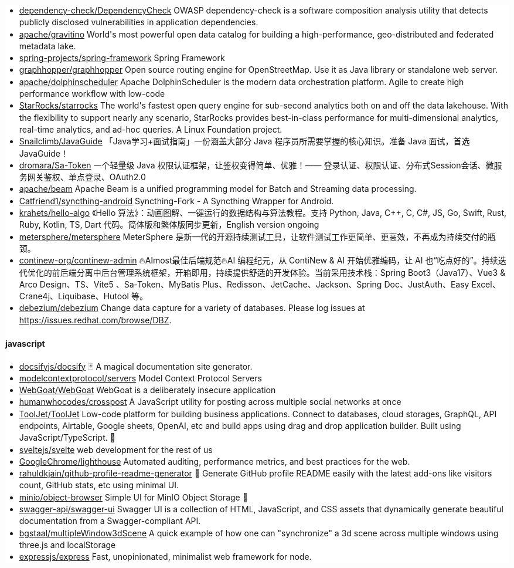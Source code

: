 * [dependency-check/DependencyCheck](https://github.com/dependency-check/DependencyCheck) OWASP dependency-check is a software composition analysis utility that detects publicly disclosed vulnerabilities in application dependencies.
* [apache/gravitino](https://github.com/apache/gravitino) World's most powerful open data catalog for building a high-performance, geo-distributed and federated metadata lake.
* [spring-projects/spring-framework](https://github.com/spring-projects/spring-framework) Spring Framework
* [graphhopper/graphhopper](https://github.com/graphhopper/graphhopper) Open source routing engine for OpenStreetMap. Use it as Java library or standalone web server.
* [apache/dolphinscheduler](https://github.com/apache/dolphinscheduler) Apache DolphinScheduler is the modern data orchestration platform. Agile to create high performance workflow with low-code
* [StarRocks/starrocks](https://github.com/StarRocks/starrocks) The world's fastest open query engine for sub-second analytics both on and off the data lakehouse. With the flexibility to support nearly any scenario, StarRocks provides best-in-class performance for multi-dimensional analytics, real-time analytics, and ad-hoc queries. A Linux Foundation project.
* [Snailclimb/JavaGuide](https://github.com/Snailclimb/JavaGuide) 「Java学习+面试指南」一份涵盖大部分 Java 程序员所需要掌握的核心知识。准备 Java 面试，首选 JavaGuide！
* [dromara/Sa-Token](https://github.com/dromara/Sa-Token) 一个轻量级 Java 权限认证框架，让鉴权变得简单、优雅！—— 登录认证、权限认证、分布式Session会话、微服务网关鉴权、单点登录、OAuth2.0
* [apache/beam](https://github.com/apache/beam) Apache Beam is a unified programming model for Batch and Streaming data processing.
* [Catfriend1/syncthing-android](https://github.com/Catfriend1/syncthing-android) Syncthing-Fork - A Syncthing Wrapper for Android.
* [krahets/hello-algo](https://github.com/krahets/hello-algo) 《Hello 算法》：动画图解、一键运行的数据结构与算法教程。支持 Python, Java, C++, C, C#, JS, Go, Swift, Rust, Ruby, Kotlin, TS, Dart 代码。简体版和繁体版同步更新，English version ongoing
* [metersphere/metersphere](https://github.com/metersphere/metersphere) MeterSphere 是新一代的开源持续测试工具，让软件测试工作更简单、更高效，不再成为持续交付的瓶颈。
* [continew-org/continew-admin](https://github.com/continew-org/continew-admin) 🔥Almost最佳后端规范🔥AI 编程纪元，从 ContiNew & AI 开始优雅编码，让 AI 也“吃点好的”。持续迭代优化的前后端分离中后台管理系统框架，开箱即用，持续提供舒适的开发体验。当前采用技术栈：Spring Boot3（Java17）、Vue3 & Arco Design、TS、Vite5 、Sa-Token、MyBatis Plus、Redisson、JetCache、Jackson、Spring Doc、JustAuth、Easy Excel、Crane4j、Liquibase、Hutool 等。
* [debezium/debezium](https://github.com/debezium/debezium) Change data capture for a variety of databases. Please log issues at https://issues.redhat.com/browse/DBZ.

#### javascript
* [docsifyjs/docsify](https://github.com/docsifyjs/docsify) 🃏 A magical documentation site generator.
* [modelcontextprotocol/servers](https://github.com/modelcontextprotocol/servers) Model Context Protocol Servers
* [WebGoat/WebGoat](https://github.com/WebGoat/WebGoat) WebGoat is a deliberately insecure application
* [humanwhocodes/crosspost](https://github.com/humanwhocodes/crosspost) A JavaScript utility for posting across multiple social networks at once
* [ToolJet/ToolJet](https://github.com/ToolJet/ToolJet) Low-code platform for building business applications. Connect to databases, cloud storages, GraphQL, API endpoints, Airtable, Google sheets, OpenAI, etc and build apps using drag and drop application builder. Built using JavaScript/TypeScript. 🚀
* [sveltejs/svelte](https://github.com/sveltejs/svelte) web development for the rest of us
* [GoogleChrome/lighthouse](https://github.com/GoogleChrome/lighthouse) Automated auditing, performance metrics, and best practices for the web.
* [rahuldkjain/github-profile-readme-generator](https://github.com/rahuldkjain/github-profile-readme-generator) 🚀 Generate GitHub profile README easily with the latest add-ons like visitors count, GitHub stats, etc using minimal UI.
* [minio/object-browser](https://github.com/minio/object-browser) Simple UI for MinIO Object Storage 🧮
* [swagger-api/swagger-ui](https://github.com/swagger-api/swagger-ui) Swagger UI is a collection of HTML, JavaScript, and CSS assets that dynamically generate beautiful documentation from a Swagger-compliant API.
* [bgstaal/multipleWindow3dScene](https://github.com/bgstaal/multipleWindow3dScene) A quick example of how one can "synchronize" a 3d scene across multiple windows using three.js and localStorage
* [expressjs/express](https://github.com/expressjs/express) Fast, unopinionated, minimalist web framework for node.